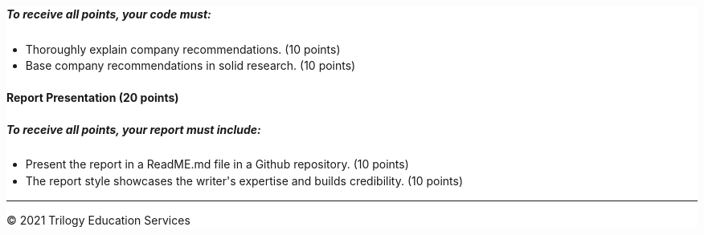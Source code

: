 ##### To receive all points, your code must:

* Thoroughly explain company recommendations. (10 points)
* Base company recommendations in solid research. (10 points)

#### Report Presentation (20 points)

##### To receive all points, your report must include:

* Present the report in a ReadME.md file in a Github repository. (10 points)
* The report style showcases the writer's expertise and builds credibility. (10 points)

- - -

© 2021 Trilogy Education Services
